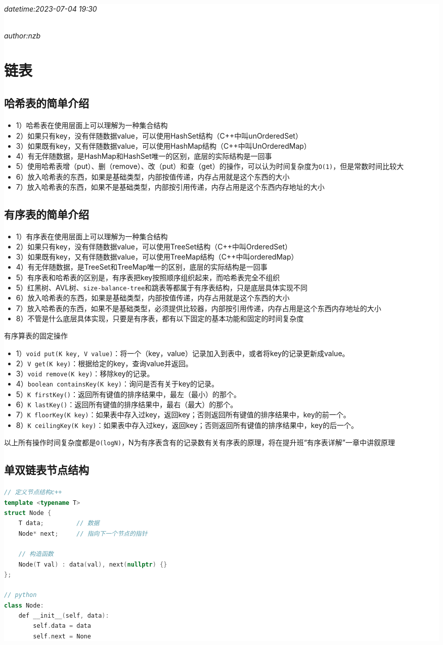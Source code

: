 ###### datetime:2023-07-04 19:30

###### author:nzb

# 链表

## 哈希表的简单介绍

- 1）哈希表在使用层面上可以理解为一种集合结构
- 2）如果只有key，没有伴随数据value，可以使用HashSet结构（C++中叫unOrderedSet）
- 3）如果既有key，又有伴随数据value，可以使用HashMap结构（C++中叫UnOrderedMap）
- 4）有无伴随数据，是HashMap和HashSet唯一的区别，底层的实际结构是一回事
- 5）使用哈希表增（put）、删（remove）、改（put）和查（get）的操作，可以认为时间复杂度为`O(1)`，但是常数时间比较大
- 6）放入哈希表的东西，如果是基础类型，内部按值传递，内存占用就是这个东西的大小
- 7）放入哈希表的东西，如果不是基础类型，内部按引用传递，内存占用是这个东西内存地址的大小

## 有序表的简单介绍

- 1）有序表在使用层面上可以理解为一种集合结构
- 2）如果只有key，没有伴随数据value，可以使用TreeSet结构（C++中叫OrderedSet）
- 3）如果既有key，又有伴随数据value，可以使用TreeMap结构（C++中叫orderedMap）
- 4）有无伴随数据，是TreeSet和TreeMap唯一的区别，底层的实际结构是一回事
- 5）有序表和哈希表的区别是，有序表把key按照顺序组织起来，而哈希表完全不组织
- 5）红黑树、AVL树、`size-balance-tree`和跳表等都属于有序表结构，只是底层具体实现不同
- 6）放入哈希表的东西，如果是基础类型，内部按值传递，内存占用就是这个东西的大小
- 7）放入哈希表的东西，如果不是基础类型，必须提供比较器，内部按引用传递，内存占用是这个东西内存地址的大小
- 8）不管是什么底层具体实现，只要是有序表，都有以下固定的基本功能和固定的时间复杂度

有序算表的固定操作

- 1）`void put(K key, V value)`：将一个（key，value）记录加入到表中，或者将key的记录更新成value。
- 2）`V get(K key)`：根据给定的key，查询value并返回。
- 3）`void remove(K key)`：移除key的记录。
- 4）`boolean containsKey(K key)`：询问是否有关于key的记录。
- 5）`K firstKey()`：返回所有键值的排序结果中，最左（最小）的那个。
- 6）`K lastKey()`：返回所有键值的排序结果中，最右（最大）的那个。
- 7）`K floorKey(K key)`：如果表中存入过key，返回key；否则返回所有键值的排序结果中，key的前一个。
- 8）`K ceilingKey(K key)`：如果表中存入过key，返回key；否则返回所有键值的排序结果中，key的后一个。

以上所有操作时间复杂度都是`O(logN)`，N为有序表含有的记录数有关有序表的原理，将在提升班“有序表详解”一章中讲叙原理

## 单双链表节点结构

```c++
// 定义节点结构c++
template <typename T>
struct Node {
    T data;         // 数据
    Node* next;     // 指向下一个节点的指针

    // 构造函数
    Node(T val) : data(val), next(nullptr) {}
};

// python
class Node:
    def __init__(self, data):
        self.data = data
        self.next = None
```

